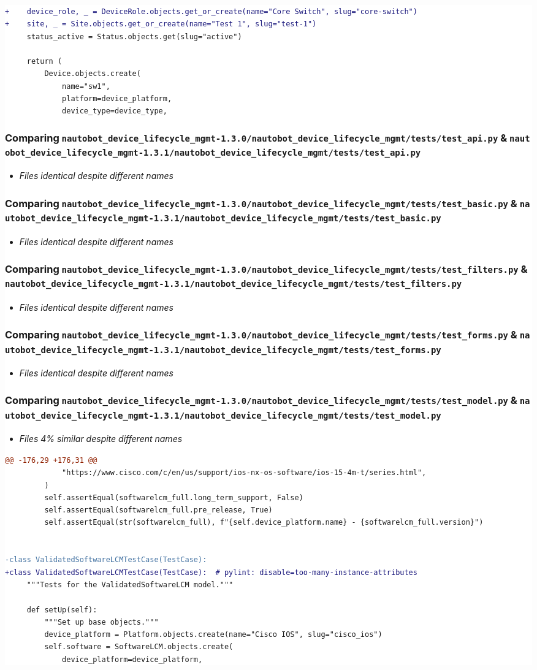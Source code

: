 ```diff
+    device_role, _ = DeviceRole.objects.get_or_create(name="Core Switch", slug="core-switch")
+    site, _ = Site.objects.get_or_create(name="Test 1", slug="test-1")
     status_active = Status.objects.get(slug="active")
 
     return (
         Device.objects.create(
             name="sw1",
             platform=device_platform,
             device_type=device_type,
```

### Comparing `nautobot_device_lifecycle_mgmt-1.3.0/nautobot_device_lifecycle_mgmt/tests/test_api.py` & `nautobot_device_lifecycle_mgmt-1.3.1/nautobot_device_lifecycle_mgmt/tests/test_api.py`

 * *Files identical despite different names*

### Comparing `nautobot_device_lifecycle_mgmt-1.3.0/nautobot_device_lifecycle_mgmt/tests/test_basic.py` & `nautobot_device_lifecycle_mgmt-1.3.1/nautobot_device_lifecycle_mgmt/tests/test_basic.py`

 * *Files identical despite different names*

### Comparing `nautobot_device_lifecycle_mgmt-1.3.0/nautobot_device_lifecycle_mgmt/tests/test_filters.py` & `nautobot_device_lifecycle_mgmt-1.3.1/nautobot_device_lifecycle_mgmt/tests/test_filters.py`

 * *Files identical despite different names*

### Comparing `nautobot_device_lifecycle_mgmt-1.3.0/nautobot_device_lifecycle_mgmt/tests/test_forms.py` & `nautobot_device_lifecycle_mgmt-1.3.1/nautobot_device_lifecycle_mgmt/tests/test_forms.py`

 * *Files identical despite different names*

### Comparing `nautobot_device_lifecycle_mgmt-1.3.0/nautobot_device_lifecycle_mgmt/tests/test_model.py` & `nautobot_device_lifecycle_mgmt-1.3.1/nautobot_device_lifecycle_mgmt/tests/test_model.py`

 * *Files 4% similar despite different names*

```diff
@@ -176,29 +176,31 @@
             "https://www.cisco.com/c/en/us/support/ios-nx-os-software/ios-15-4m-t/series.html",
         )
         self.assertEqual(softwarelcm_full.long_term_support, False)
         self.assertEqual(softwarelcm_full.pre_release, True)
         self.assertEqual(str(softwarelcm_full), f"{self.device_platform.name} - {softwarelcm_full.version}")
 
 
-class ValidatedSoftwareLCMTestCase(TestCase):
+class ValidatedSoftwareLCMTestCase(TestCase):  # pylint: disable=too-many-instance-attributes
     """Tests for the ValidatedSoftwareLCM model."""
 
     def setUp(self):
         """Set up base objects."""
         device_platform = Platform.objects.create(name="Cisco IOS", slug="cisco_ios")
         self.software = SoftwareLCM.objects.create(
             device_platform=device_platform,
```